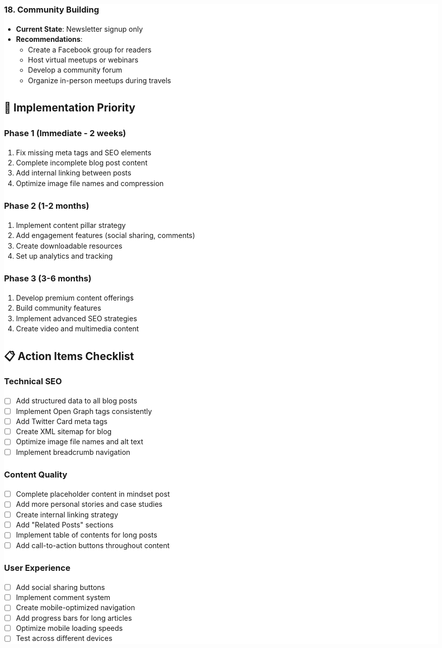 ### 18. **Community Building**
- **Current State**: Newsletter signup only
- **Recommendations**:
  - Create a Facebook group for readers
  - Host virtual meetups or webinars
  - Develop a community forum
  - Organize in-person meetups during travels

## 🚀 Implementation Priority

### Phase 1 (Immediate - 2 weeks)
1. Fix missing meta tags and SEO elements
2. Complete incomplete blog post content
3. Add internal linking between posts
4. Optimize image file names and compression

### Phase 2 (1-2 months)
1. Implement content pillar strategy
2. Add engagement features (social sharing, comments)
3. Create downloadable resources
4. Set up analytics and tracking

### Phase 3 (3-6 months)
1. Develop premium content offerings
2. Build community features
3. Implement advanced SEO strategies
4. Create video and multimedia content

## 📋 Action Items Checklist

### Technical SEO
- [ ] Add structured data to all blog posts
- [ ] Implement Open Graph tags consistently
- [ ] Add Twitter Card meta tags
- [ ] Create XML sitemap for blog
- [ ] Optimize image file names and alt text
- [ ] Implement breadcrumb navigation

### Content Quality
- [ ] Complete placeholder content in mindset post
- [ ] Add more personal stories and case studies
- [ ] Create internal linking strategy
- [ ] Add "Related Posts" sections
- [ ] Implement table of contents for long posts
- [ ] Add call-to-action buttons throughout content

### User Experience
- [ ] Add social sharing buttons
- [ ] Implement comment system
- [ ] Create mobile-optimized navigation
- [ ] Add progress bars for long articles
- [ ] Optimize mobile loading speeds
- [ ] Test across different devices
